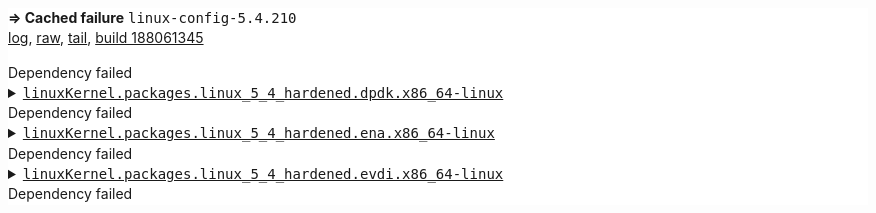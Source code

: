 <b>=> Cached failure</b> <tt>linux-config-5.4.210</tt> <br /> <a href='https://hydra.nixos.org/build/188073639/nixlog/1'>log</a>, <a href='https://hydra.nixos.org/build/188073639/nixlog/1/raw'>raw</a>, <a href='https://hydra.nixos.org/build/188073639/nixlog/1/tail'>tail</a>, <a href='https://hydra.nixos.org/build/188061345'>build 188061345</a>
</li>
</ul>
</details>
</td>
<td>Dependency failed</td>
</tr>
<tr>
<td>
<details><summary>
<tt><a href='https://hydra.nixos.org/build/188072607'>linuxKernel.packages.linux_5_4_hardened.dpdk.x86_64-linux</a></tt>
</summary></details>
</td>
<td>Dependency failed</td>
</tr>
<tr>
<td>
<details><summary>
<tt><a href='https://hydra.nixos.org/build/188071353'>linuxKernel.packages.linux_5_4_hardened.ena.x86_64-linux</a></tt>
</summary></details>
</td>
<td>Dependency failed</td>
</tr>
<tr>
<td>
<details><summary>
<tt><a href='https://hydra.nixos.org/build/188072117'>linuxKernel.packages.linux_5_4_hardened.evdi.x86_64-linux</a></tt>
</summary></details>
</td>
<td>Dependency failed</td>
</tr>